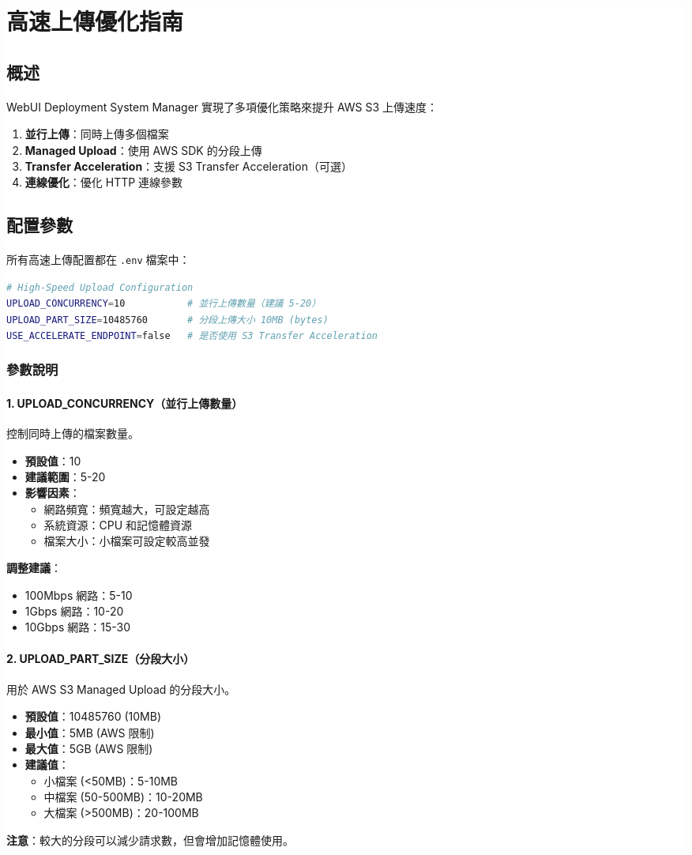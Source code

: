 # 高速上傳優化指南

## 概述

WebUI Deployment System Manager 實現了多項優化策略來提升 AWS S3 上傳速度：

1. **並行上傳**：同時上傳多個檔案
2. **Managed Upload**：使用 AWS SDK 的分段上傳
3. **Transfer Acceleration**：支援 S3 Transfer Acceleration（可選）
4. **連線優化**：優化 HTTP 連線參數

## 配置參數

所有高速上傳配置都在 `.env` 檔案中：

```bash
# High-Speed Upload Configuration
UPLOAD_CONCURRENCY=10           # 並行上傳數量（建議 5-20）
UPLOAD_PART_SIZE=10485760       # 分段上傳大小 10MB (bytes)
USE_ACCELERATE_ENDPOINT=false   # 是否使用 S3 Transfer Acceleration
```

### 參數說明

#### 1. UPLOAD_CONCURRENCY（並行上傳數量）

控制同時上傳的檔案數量。

- **預設值**：10
- **建議範圍**：5-20
- **影響因素**：
  - 網路頻寬：頻寬越大，可設定越高
  - 系統資源：CPU 和記憶體資源
  - 檔案大小：小檔案可設定較高並發

**調整建議**：
- 100Mbps 網路：5-10
- 1Gbps 網路：10-20
- 10Gbps 網路：15-30

#### 2. UPLOAD_PART_SIZE（分段大小）

用於 AWS S3 Managed Upload 的分段大小。

- **預設值**：10485760 (10MB)
- **最小值**：5MB (AWS 限制)
- **最大值**：5GB (AWS 限制)
- **建議值**：
  - 小檔案 (<50MB)：5-10MB
  - 中檔案 (50-500MB)：10-20MB
  - 大檔案 (>500MB)：20-100MB

**注意**：較大的分段可以減少請求數，但會增加記憶體使用。
